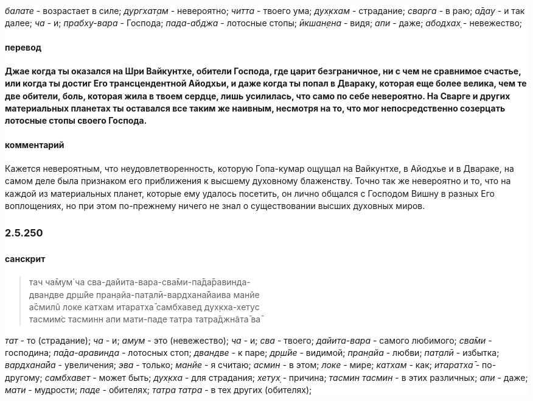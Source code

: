 _балате_ - возрастает в силе;
_дургхат̣ам_ - невероятно;
_читта_ - твоего ума;
_дух̣кхам_ - страдание;
_сварга_ - в раю;
_а̄дау_ - и так далее;
_ча_ - и;
_прабху-вара_ - Господа;
_пада-абджа_ - лотосные стопы;
_ӣкшан̣ена_ - видя;
_апи_ - даже;
_абодхах̣_ - невежество;

#### перевод

**Джае когда ты оказался на Шри Вайкунтхе, обители Господа, где царит безграничное, ни с чем не сравнимое счастье, или когда ты достиг Его трансцендентной Айодхьи, и даже когда ты попал в Двараку, которая еще более велика, чем те две обители, боль, которая жила в твоем сердце, лишь усилилась, что само по себе невероятно. На Сварге и других материальных планетах ты оставался все таким же наивным, несмотря на то, что мог непосредственно созерцать лотосные стопы своего Господа.**

#### комментарий

Кажется невероятным, что неудовлетворенность, которую Гопа-кумар ощущал на Вайкунтхе, в Айодхье и в Двараке, на самом деле была признаком его приближения к высшему духовному блаженству. Точно так же невероятно и то, что на каждой из материальных планет, которые ему удалось посетить, он лично общался с Господом Вишну в разных Его воплощениях, но при этом по-прежнему ничего не знал о существовании высших духовных миров.

### 2.5.250

#### санскрит

> тач ча̄мум̇ ча сва-дайита-вара-сва̄ми-па̄да̄равинда-<br/>
> двандве др̣ш́йе пран̣айа-пат̣алӣ-вардхана̄йаива манйе<br/>
> а̄смилû локе катхам итаратха̄ самбхавед дух̣кха-хетус<br/>
> тасмим̇с тасминн апи мати-паде татра татра̄джн̃ата̄ ва̄

_тат_ - то (страдание);
_ча_ - и;
_амум_ - это (невежество);
_ча_ - и;
_сва_ - твоего;
_дайита-вара_ - самого любимого;
_сва̄ми_ - господина;
_па̄да-аравинда_ - лотосных стоп;
_двандве_ - к паре;
_др̣ш́йе_ - видимой;
_пран̣айа_ - любви;
_пат̣алӣ_ - избытка;
_вардхана̄йа_ - увеличения;
_эва_ - только;
_манйе_ - я считаю;
_асмин_ - в этом;
_локе_ - мире;
_катхам_ - как;
_итаратха̄_ - по-другому;
_самбхавет_ - может быть;
_дух̣кха_ - для страдания;
_хетух̣_ - причина;
_тасмин тасмин_ - в этих различных;
_апи_ - даже;
_мати_ - мудрости;
_паде_ - обителях;
_татра татра_ - в тех других (обителях);